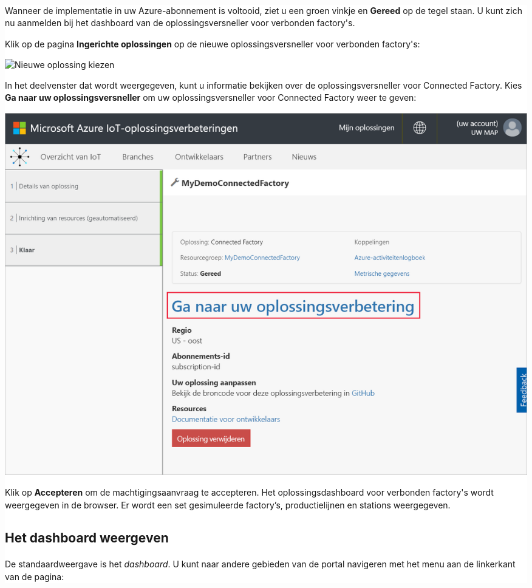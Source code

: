 Wanneer de implementatie in uw Azure-abonnement is voltooid, ziet u een groen vinkje en **Gereed** op de tegel staan. U kunt zich nu aanmelden bij het dashboard van de oplossingsversneller voor verbonden factory's.

Klik op de pagina **Ingerichte oplossingen** op de nieuwe oplossingsversneller voor verbonden factory's:

![Nieuwe oplossing kiezen](./media/quickstart-connected-factory-deploy/choosenew.png)

In het deelvenster dat wordt weergegeven, kunt u informatie bekijken over de oplossingsversneller voor Connected Factory. Kies **Ga naar uw oplossingsversneller** om uw oplossingsversneller voor Connected Factory weer te geven:

![Deelvenster Oplossing](./media/quickstart-connected-factory-deploy/solutionpanel.png)

Klik op **Accepteren** om de machtigingsaanvraag te accepteren. Het oplossingsdashboard voor verbonden factory's wordt weergegeven in de browser. Er wordt een set gesimuleerde factory’s, productielijnen en stations weergegeven.

## <a name="view-the-dashboard"></a>Het dashboard weergeven

De standaardweergave is het *dashboard*. U kunt naar andere gebieden van de portal navigeren met het menu aan de linkerkant van de pagina:
